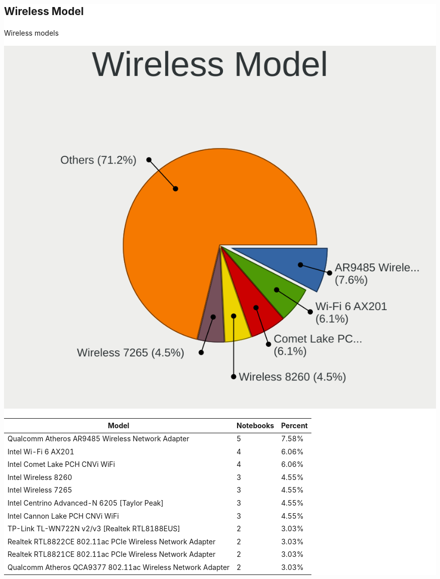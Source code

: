 Wireless Model
--------------

Wireless models

![Wireless Model](./images/pie_chart/net_wireless_model.svg)


| Model                                                                     | Notebooks | Percent |
|---------------------------------------------------------------------------|-----------|---------|
| Qualcomm Atheros AR9485 Wireless Network Adapter                          | 5         | 7.58%   |
| Intel Wi-Fi 6 AX201                                                       | 4         | 6.06%   |
| Intel Comet Lake PCH CNVi WiFi                                            | 4         | 6.06%   |
| Intel Wireless 8260                                                       | 3         | 4.55%   |
| Intel Wireless 7265                                                       | 3         | 4.55%   |
| Intel Centrino Advanced-N 6205 [Taylor Peak]                              | 3         | 4.55%   |
| Intel Cannon Lake PCH CNVi WiFi                                           | 3         | 4.55%   |
| TP-Link TL-WN722N v2/v3 [Realtek RTL8188EUS]                              | 2         | 3.03%   |
| Realtek RTL8822CE 802.11ac PCIe Wireless Network Adapter                  | 2         | 3.03%   |
| Realtek RTL8821CE 802.11ac PCIe Wireless Network Adapter                  | 2         | 3.03%   |
| Qualcomm Atheros QCA9377 802.11ac Wireless Network Adapter                | 2         | 3.03%   |